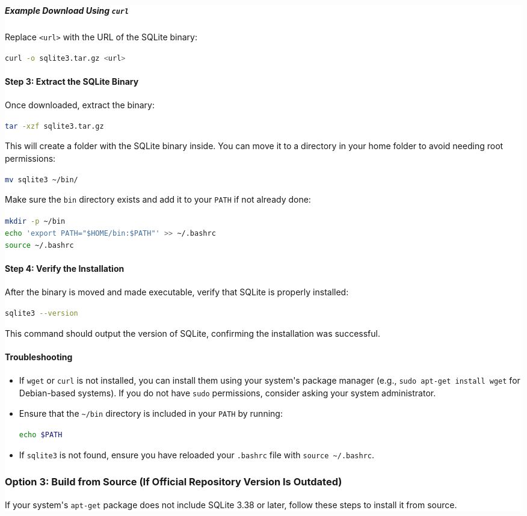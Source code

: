 ##### Example Download Using `curl`

Replace `<url>` with the URL of the SQLite binary:

```bash
curl -o sqlite3.tar.gz <url>
```

#### Step 3: Extract the SQLite Binary

Once downloaded, extract the binary:

```bash
tar -xzf sqlite3.tar.gz
```

This will create a folder with the SQLite binary inside. You can move it to a directory in your home folder to avoid needing root permissions:

```bash
mv sqlite3 ~/bin/
```

Make sure the `bin` directory exists and add it to your `PATH` if not already done:

```bash
mkdir -p ~/bin
echo 'export PATH="$HOME/bin:$PATH"' >> ~/.bashrc
source ~/.bashrc
```

#### Step 4: Verify the Installation

After the binary is moved and made executable, verify that SQLite is properly installed:

```bash
sqlite3 --version
```

This command should output the version of SQLite, confirming the installation was successful.

#### Troubleshooting

- If `wget` or `curl` is not installed, you can install them using your system's package manager (e.g., `sudo apt-get install wget` for Debian-based systems). If you do not have `sudo` permissions, consider asking your system administrator.
- Ensure that the `~/bin` directory is included in your `PATH` by running:

  ```bash
  echo $PATH
  ```

- If `sqlite3` is not found, ensure you have reloaded your `.bashrc` file with `source ~/.bashrc`.

### Option 3: Build from Source (If Official Repository Version Is Outdated)

If your system's `apt-get` package does not include SQLite 3.38 or later, follow these steps to install it from source.
